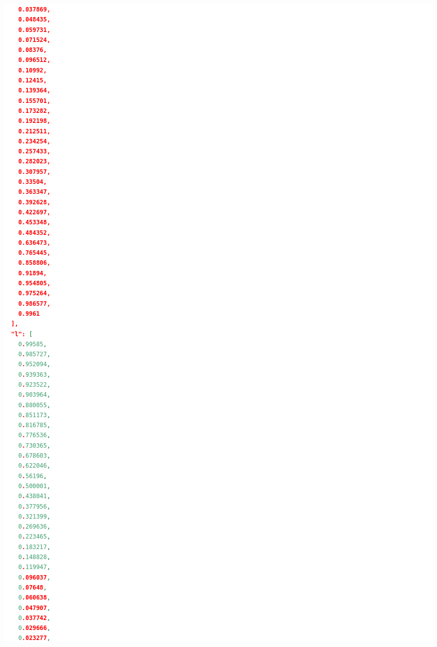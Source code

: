 ```json
    0.037869,
    0.048435,
    0.059731,
    0.071524,
    0.08376,
    0.096512,
    0.10992,
    0.12415,
    0.139364,
    0.155701,
    0.173282,
    0.192198,
    0.212511,
    0.234254,
    0.257433,
    0.282023,
    0.307957,
    0.33504,
    0.363347,
    0.392628,
    0.422697,
    0.453348,
    0.484352,
    0.636473,
    0.765445,
    0.858806,
    0.91894,
    0.954805,
    0.975264,
    0.986577,
    0.9961
  ],
  "l": [
    0.99585,
    0.985727,
    0.952094,
    0.939363,
    0.923522,
    0.903964,
    0.880055,
    0.851173,
    0.816785,
    0.776536,
    0.730365,
    0.678603,
    0.622046,
    0.56196,
    0.500001,
    0.438041,
    0.377956,
    0.321399,
    0.269636,
    0.223465,
    0.183217,
    0.148828,
    0.119947,
    0.096037,
    0.07648,
    0.060638,
    0.047907,
    0.037742,
    0.029666,
    0.023277,
```